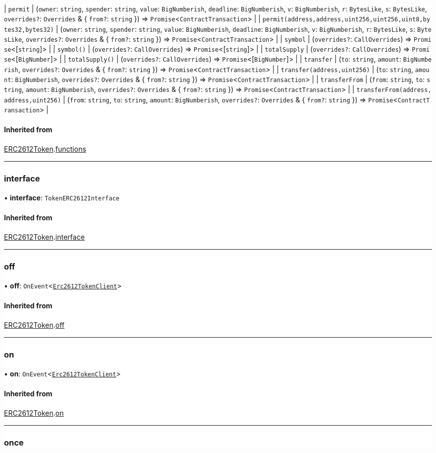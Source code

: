 | `permit` | (`owner`: `string`, `spender`: `string`, `value`: `BigNumberish`, `deadline`: `BigNumberish`, `v`: `BigNumberish`, `r`: `BytesLike`, `s`: `BytesLike`, `overrides?`: `Overrides` & { `from?`: `string`  }) => `Promise`<`ContractTransaction`\> |
| `permit(address,address,uint256,uint256,uint8,bytes32,bytes32)` | (`owner`: `string`, `spender`: `string`, `value`: `BigNumberish`, `deadline`: `BigNumberish`, `v`: `BigNumberish`, `r`: `BytesLike`, `s`: `BytesLike`, `overrides?`: `Overrides` & { `from?`: `string`  }) => `Promise`<`ContractTransaction`\> |
| `symbol` | (`overrides?`: `CallOverrides`) => `Promise`<[`string`]\> |
| `symbol()` | (`overrides?`: `CallOverrides`) => `Promise`<[`string`]\> |
| `totalSupply` | (`overrides?`: `CallOverrides`) => `Promise`<[`BigNumber`]\> |
| `totalSupply()` | (`overrides?`: `CallOverrides`) => `Promise`<[`BigNumber`]\> |
| `transfer` | (`to`: `string`, `amount`: `BigNumberish`, `overrides?`: `Overrides` & { `from?`: `string`  }) => `Promise`<`ContractTransaction`\> |
| `transfer(address,uint256)` | (`to`: `string`, `amount`: `BigNumberish`, `overrides?`: `Overrides` & { `from?`: `string`  }) => `Promise`<`ContractTransaction`\> |
| `transferFrom` | (`from`: `string`, `to`: `string`, `amount`: `BigNumberish`, `overrides?`: `Overrides` & { `from?`: `string`  }) => `Promise`<`ContractTransaction`\> |
| `transferFrom(address,address,uint256)` | (`from`: `string`, `to`: `string`, `amount`: `BigNumberish`, `overrides?`: `Overrides` & { `from?`: `string`  }) => `Promise`<`ContractTransaction`\> |

#### Inherited from

[ERC2612Token](ERC2612Token.md).[functions](ERC2612Token.md#functions)

___

### interface

• **interface**: `TokenERC2612Interface`

#### Inherited from

[ERC2612Token](ERC2612Token.md).[interface](ERC2612Token.md#interface)

___

### off

• **off**: `OnEvent`<[`Erc2612TokenClient`](Erc2612TokenClient.md)\>

#### Inherited from

[ERC2612Token](ERC2612Token.md).[off](ERC2612Token.md#off)

___

### on

• **on**: `OnEvent`<[`Erc2612TokenClient`](Erc2612TokenClient.md)\>

#### Inherited from

[ERC2612Token](ERC2612Token.md).[on](ERC2612Token.md#on)

___

### once
